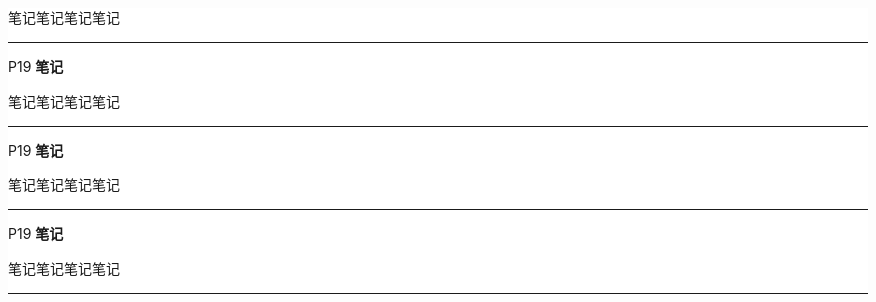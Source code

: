 笔记笔记笔记笔记

------

P19	**笔记**

笔记笔记笔记笔记

------

P19	**笔记**

笔记笔记笔记笔记

------

P19	**笔记**

笔记笔记笔记笔记

------

